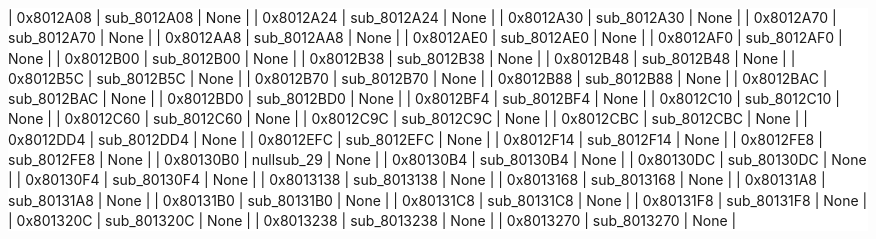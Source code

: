 | 0x8012A08 | sub_8012A08 | None |
| 0x8012A24 | sub_8012A24 | None |
| 0x8012A30 | sub_8012A30 | None |
| 0x8012A70 | sub_8012A70 | None |
| 0x8012AA8 | sub_8012AA8 | None |
| 0x8012AE0 | sub_8012AE0 | None |
| 0x8012AF0 | sub_8012AF0 | None |
| 0x8012B00 | sub_8012B00 | None |
| 0x8012B38 | sub_8012B38 | None |
| 0x8012B48 | sub_8012B48 | None |
| 0x8012B5C | sub_8012B5C | None |
| 0x8012B70 | sub_8012B70 | None |
| 0x8012B88 | sub_8012B88 | None |
| 0x8012BAC | sub_8012BAC | None |
| 0x8012BD0 | sub_8012BD0 | None |
| 0x8012BF4 | sub_8012BF4 | None |
| 0x8012C10 | sub_8012C10 | None |
| 0x8012C60 | sub_8012C60 | None |
| 0x8012C9C | sub_8012C9C | None |
| 0x8012CBC | sub_8012CBC | None |
| 0x8012DD4 | sub_8012DD4 | None |
| 0x8012EFC | sub_8012EFC | None |
| 0x8012F14 | sub_8012F14 | None |
| 0x8012FE8 | sub_8012FE8 | None |
| 0x80130B0 | nullsub_29 | None |
| 0x80130B4 | sub_80130B4 | None |
| 0x80130DC | sub_80130DC | None |
| 0x80130F4 | sub_80130F4 | None |
| 0x8013138 | sub_8013138 | None |
| 0x8013168 | sub_8013168 | None |
| 0x80131A8 | sub_80131A8 | None |
| 0x80131B0 | sub_80131B0 | None |
| 0x80131C8 | sub_80131C8 | None |
| 0x80131F8 | sub_80131F8 | None |
| 0x801320C | sub_801320C | None |
| 0x8013238 | sub_8013238 | None |
| 0x8013270 | sub_8013270 | None |